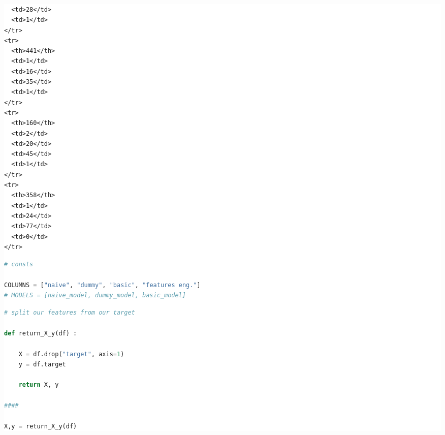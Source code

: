       <td>28</td>
      <td>1</td>
    </tr>
    <tr>
      <th>441</th>
      <td>1</td>
      <td>16</td>
      <td>35</td>
      <td>1</td>
    </tr>
    <tr>
      <th>160</th>
      <td>2</td>
      <td>20</td>
      <td>45</td>
      <td>1</td>
    </tr>
    <tr>
      <th>358</th>
      <td>1</td>
      <td>24</td>
      <td>77</td>
      <td>0</td>
    </tr>
  </tbody>
</table>
</div>




```python
# consts 

COLUMNS = ["naive", "dummy", "basic", "features eng."]
# MODELS = [naive_model, dummy_model, basic_model]

```


```python
# split our features from our target

def return_X_y(df) : 
    
    X = df.drop("target", axis=1)
    y = df.target

    return X, y  

####

X,y = return_X_y(df)

```
